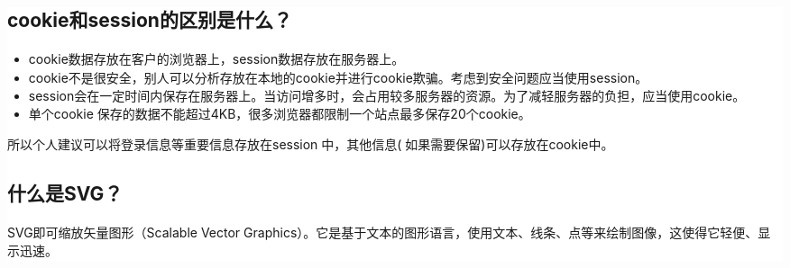 <h2 class="title-cadetblue">cookie和session的区别是什么？</h2>
<ul>
    <li>cookie数据存放在客户的浏览器上，session数据存放在服务器上。</li>
    <li>cookie不是很安全，别人可以分析存放在本地的cookie并进行cookie欺骗。考虑到安全问题应当使用session。</li>
    <li>session会在一定时间内保存在服务器上。当访问增多时，会占用较多服务器的资源。为了减轻服务器的负担，应当使用cookie。</li>
    <li>单个cookie 保存的数据不能超过4KB，很多浏览器都限制一个站点最多保存20个cookie。</li>
</ul>
<p class="bold">所以个人建议可以将登录信息等重要信息存放在session 中，其他信息( 如果需要保留)可以存放在cookie中。</p>

<h2 class="title-cadetblue">什么是SVG？</h2>
SVG即可缩放矢量图形（Scalable Vector Graphics）。它是基于文本的图形语言，使用文本、线条、点等来绘制图像，这使得它轻便、显示迅速。

<h2 class="title-cadetblue"></h2>
<h2 class="title-cadetblue"></h2>
<h2 class="title-cadetblue"></h2>
<h2 class="title-cadetblue"></h2>
<h2 class="title-cadetblue"></h2>
<h2 class="title-cadetblue"></h2>
<h2 class="title-cadetblue"></h2>
<h2 class="title-cadetblue"></h2>
<h2 class="title-cadetblue"></h2>
<h2 class="title-cadetblue"></h2>

